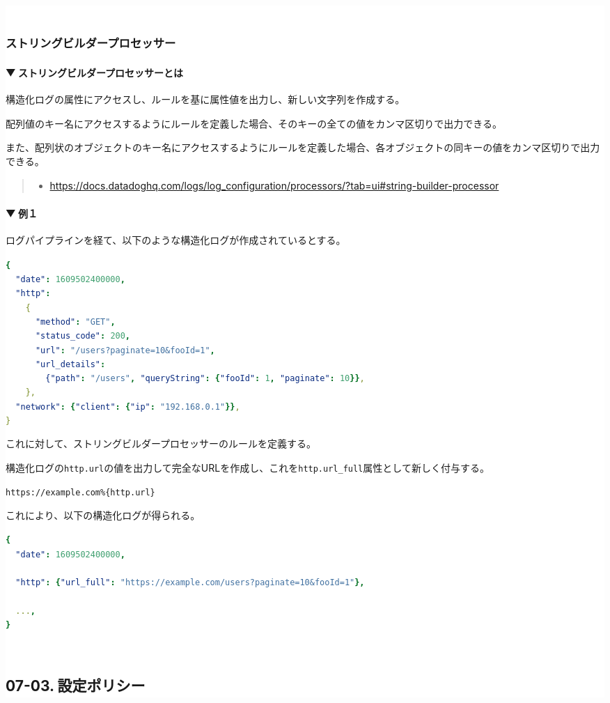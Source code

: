 <br>

### ストリングビルダープロセッサー

#### ▼ ストリングビルダープロセッサーとは

構造化ログの属性にアクセスし、ルールを基に属性値を出力し、新しい文字列を作成する。

配列値のキー名にアクセスするようにルールを定義した場合、そのキーの全ての値をカンマ区切りで出力できる。

また、配列状のオブジェクトのキー名にアクセスするようにルールを定義した場合、各オブジェクトの同キーの値をカンマ区切りで出力できる。

> - https://docs.datadoghq.com/logs/log_configuration/processors/?tab=ui#string-builder-processor

#### ▼ 例１

ログパイプラインを経て、以下のような構造化ログが作成されているとする。

```yaml
{
  "date": 1609502400000,
  "http":
    {
      "method": "GET",
      "status_code": 200,
      "url": "/users?paginate=10&fooId=1",
      "url_details":
        {"path": "/users", "queryString": {"fooId": 1, "paginate": 10}},
    },
  "network": {"client": {"ip": "192.168.0.1"}},
}
```

これに対して、ストリングビルダープロセッサーのルールを定義する。

構造化ログの`http.url`の値を出力して完全なURLを作成し、これを`http.url_full`属性として新しく付与する。

```
https://example.com%{http.url}
```

これにより、以下の構造化ログが得られる。

```yaml
{
  "date": 1609502400000,

  "http": {"url_full": "https://example.com/users?paginate=10&fooId=1"},

  ...,
}
```

<br>

## 07-03. 設定ポリシー
